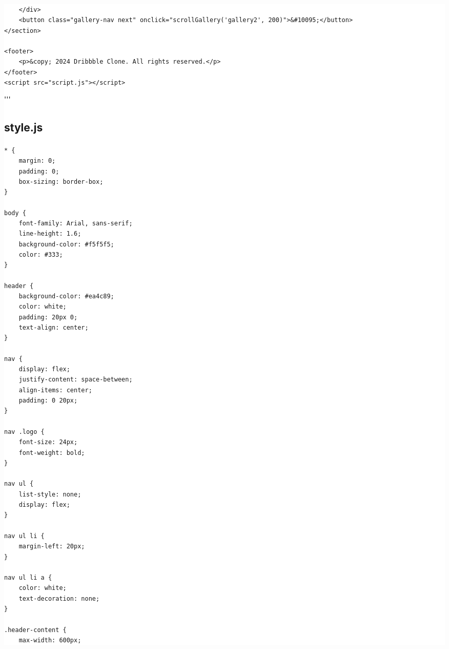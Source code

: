         </div>
        <button class="gallery-nav next" onclick="scrollGallery('gallery2', 200)">&#10095;</button>
    </section>

    <footer>
        <p>&copy; 2024 Dribbble Clone. All rights reserved.</p>
    </footer>
    <script src="script.js"></script>
</body>
</html>
'''


## style.js

```
* {
    margin: 0;
    padding: 0;
    box-sizing: border-box;
}

body {
    font-family: Arial, sans-serif;
    line-height: 1.6;
    background-color: #f5f5f5;
    color: #333;
}

header {
    background-color: #ea4c89;
    color: white;
    padding: 20px 0;
    text-align: center;
}

nav {
    display: flex;
    justify-content: space-between;
    align-items: center;
    padding: 0 20px;
}

nav .logo {
    font-size: 24px;
    font-weight: bold;
}

nav ul {
    list-style: none;
    display: flex;
}

nav ul li {
    margin-left: 20px;
}

nav ul li a {
    color: white;
    text-decoration: none;
}

.header-content {
    max-width: 600px;
```